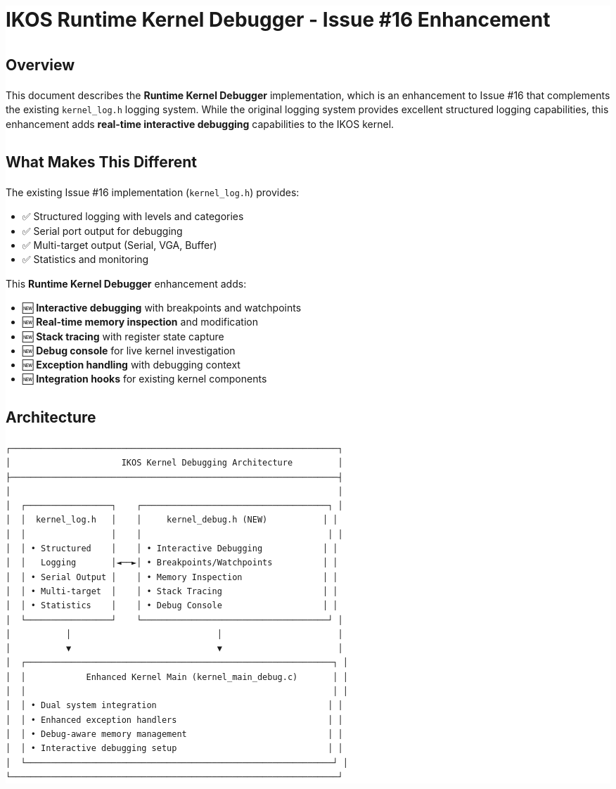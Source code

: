 # IKOS Runtime Kernel Debugger - Issue #16 Enhancement

## Overview

This document describes the **Runtime Kernel Debugger** implementation, which is an enhancement to Issue #16 that complements the existing `kernel_log.h` logging system. While the original logging system provides excellent structured logging capabilities, this enhancement adds **real-time interactive debugging** capabilities to the IKOS kernel.

## What Makes This Different

The existing Issue #16 implementation (`kernel_log.h`) provides:
- ✅ Structured logging with levels and categories
- ✅ Serial port output for debugging  
- ✅ Multi-target output (Serial, VGA, Buffer)
- ✅ Statistics and monitoring

This **Runtime Kernel Debugger** enhancement adds:
- 🆕 **Interactive debugging** with breakpoints and watchpoints
- 🆕 **Real-time memory inspection** and modification
- 🆕 **Stack tracing** with register state capture
- 🆕 **Debug console** for live kernel investigation
- 🆕 **Exception handling** with debugging context
- 🆕 **Integration hooks** for existing kernel components

## Architecture

```
┌─────────────────────────────────────────────────────────────────┐
│                      IKOS Kernel Debugging Architecture         │
├─────────────────────────────────────────────────────────────────┤
│                                                                 │
│  ┌─────────────────┐    ┌─────────────────────────────────────┐ │
│  │  kernel_log.h   │    │     kernel_debug.h (NEW)           │ │
│  │                 │    │                                     │ │
│  │ • Structured    │    │ • Interactive Debugging            │ │
│  │   Logging       │◄──►│ • Breakpoints/Watchpoints          │ │
│  │ • Serial Output │    │ • Memory Inspection                │ │
│  │ • Multi-target  │    │ • Stack Tracing                    │ │
│  │ • Statistics    │    │ • Debug Console                    │ │
│  └─────────────────┘    └─────────────────────────────────────┘ │
│           │                             │                       │
│           ▼                             ▼                       │
│  ┌─────────────────────────────────────────────────────────────┐ │
│  │            Enhanced Kernel Main (kernel_main_debug.c)       │ │
│  │                                                             │ │
│  │ • Dual system integration                                  │ │
│  │ • Enhanced exception handlers                              │ │
│  │ • Debug-aware memory management                            │ │
│  │ • Interactive debugging setup                              │ │
│  └─────────────────────────────────────────────────────────────┘ │
└─────────────────────────────────────────────────────────────────┘
```
